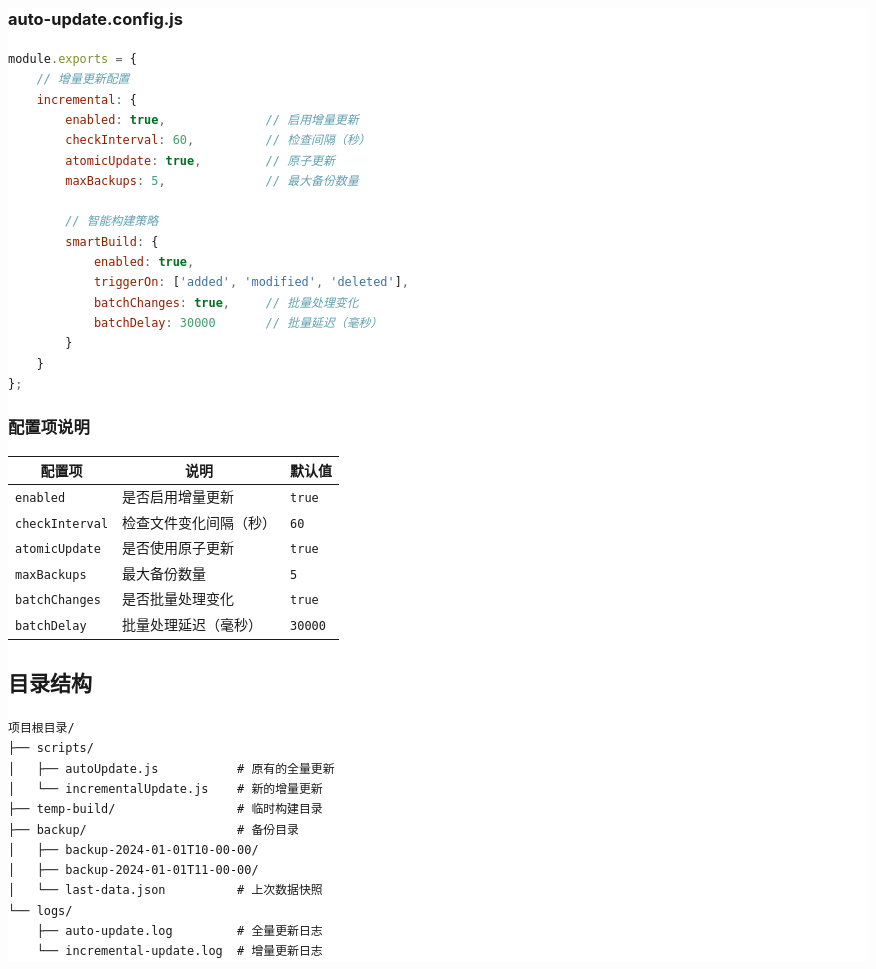 ### auto-update.config.js

```javascript
module.exports = {
    // 增量更新配置
    incremental: {
        enabled: true,              // 启用增量更新
        checkInterval: 60,          // 检查间隔（秒）
        atomicUpdate: true,         // 原子更新
        maxBackups: 5,              // 最大备份数量
        
        // 智能构建策略
        smartBuild: {
            enabled: true,
            triggerOn: ['added', 'modified', 'deleted'],
            batchChanges: true,     // 批量处理变化
            batchDelay: 30000       // 批量延迟（毫秒）
        }
    }
};
```

### 配置项说明

| 配置项 | 说明 | 默认值 |
|--------|------|--------|
| `enabled` | 是否启用增量更新 | `true` |
| `checkInterval` | 检查文件变化间隔（秒） | `60` |
| `atomicUpdate` | 是否使用原子更新 | `true` |
| `maxBackups` | 最大备份数量 | `5` |
| `batchChanges` | 是否批量处理变化 | `true` |
| `batchDelay` | 批量处理延迟（毫秒） | `30000` |

## 目录结构

```
项目根目录/
├── scripts/
│   ├── autoUpdate.js           # 原有的全量更新
│   └── incrementalUpdate.js    # 新的增量更新
├── temp-build/                 # 临时构建目录
├── backup/                     # 备份目录
│   ├── backup-2024-01-01T10-00-00/
│   ├── backup-2024-01-01T11-00-00/
│   └── last-data.json          # 上次数据快照
└── logs/
    ├── auto-update.log         # 全量更新日志
    └── incremental-update.log  # 增量更新日志
```
